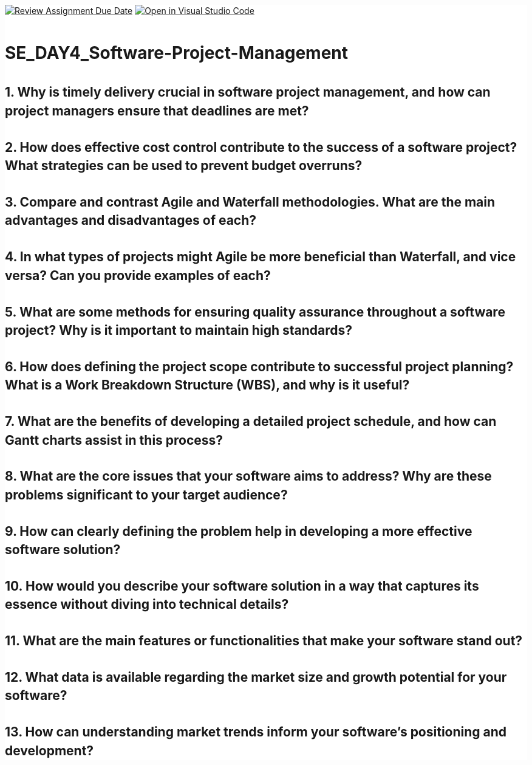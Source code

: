 [![Review Assignment Due Date](https://classroom.github.com/assets/deadline-readme-button-22041afd0340ce965d47ae6ef1cefeee28c7c493a6346c4f15d667ab976d596c.svg)](https://classroom.github.com/a/9pw6JKcu)
[![Open in Visual Studio Code](https://classroom.github.com/assets/open-in-vscode-2e0aaae1b6195c2367325f4f02e2d04e9abb55f0b24a779b69b11b9e10269abc.svg)](https://classroom.github.com/online_ide?assignment_repo_id=18703796&assignment_repo_type=AssignmentRepo)
# SE_DAY4_Software-Project-Management
## 1. Why is timely delivery crucial in software project management, and how can project managers ensure that deadlines are met?
## 2. How does effective cost control contribute to the success of a software project? What strategies can be used to prevent budget overruns?
## 3. Compare and contrast Agile and Waterfall methodologies. What are the main advantages and disadvantages of each?
## 4. In what types of projects might Agile be more beneficial than Waterfall, and vice versa? Can you provide examples of each?
## 5. What are some methods for ensuring quality assurance throughout a software project? Why is it important to maintain high standards?
## 6. How does defining the project scope contribute to successful project planning? What is a Work Breakdown Structure (WBS), and why is it useful?
## 7. What are the benefits of developing a detailed project schedule, and how can Gantt charts assist in this process?
## 8. What are the core issues that your software aims to address? Why are these problems significant to your target audience?
## 9. How can clearly defining the problem help in developing a more effective software solution?
## 10. How would you describe your software solution in a way that captures its essence without diving into technical details?
## 11. What are the main features or functionalities that make your software stand out?
## 12. What data is available regarding the market size and growth potential for your software?
## 13. How can understanding market trends inform your software’s positioning and development?
